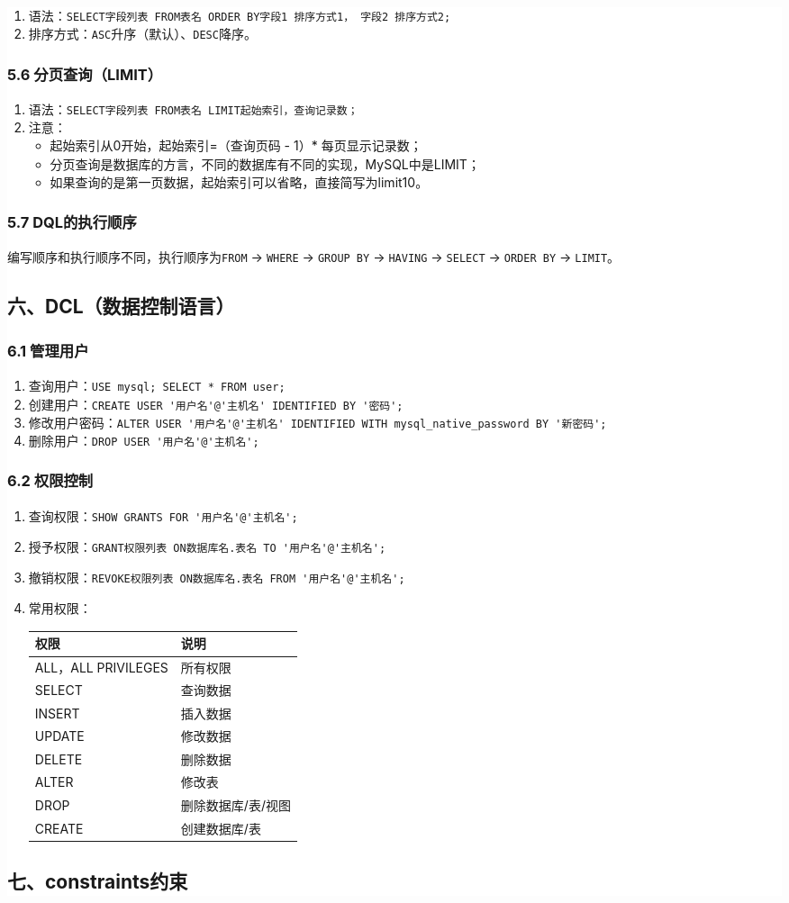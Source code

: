 1. 语法：`SELECT字段列表 FROM表名 ORDER BY字段1 排序方式1， 字段2 排序方式2;`
2. 排序方式：`ASC`升序（默认）、`DESC`降序。

### 5.6 分页查询（LIMIT）

1. 语法：`SELECT字段列表 FROM表名 LIMIT起始索引，查询记录数；`
2. 注意：
   - 起始索引从0开始，起始索引=（查询页码 - 1）* 每页显示记录数；
   - 分页查询是数据库的方言，不同的数据库有不同的实现，MySQL中是LIMIT；
   - 如果查询的是第一页数据，起始索引可以省略，直接简写为limit10。

### 5.7 DQL的执行顺序

编写顺序和执行顺序不同，执行顺序为`FROM` -> `WHERE` -> `GROUP BY` -> `HAVING` -> `SELECT` -> `ORDER BY` -> `LIMIT`。

## 六、DCL（数据控制语言）

### 6.1 管理用户

1. 查询用户：`USE mysql; SELECT * FROM user;`
2. 创建用户：`CREATE USER '用户名'@'主机名' IDENTIFIED BY '密码';`
3. 修改用户密码：`ALTER USER '用户名'@'主机名' IDENTIFIED WITH mysql_native_password BY '新密码';`
4. 删除用户：`DROP USER '用户名'@'主机名';`

### 6.2 权限控制

1. 查询权限：`SHOW GRANTS FOR '用户名'@'主机名';`

2. 授予权限：`GRANT权限列表 ON数据库名.表名 TO '用户名'@'主机名';`

3. 撤销权限：`REVOKE权限列表 ON数据库名.表名 FROM '用户名'@'主机名';`

4. 常用权限：

   | 权限                | 说明               |
   | ------------------- | ------------------ |
   | ALL，ALL PRIVILEGES | 所有权限           |
   | SELECT              | 查询数据           |
   | INSERT              | 插入数据           |
   | UPDATE              | 修改数据           |
   | DELETE              | 删除数据           |
   | ALTER               | 修改表             |
   | DROP                | 删除数据库/表/视图 |
   | CREATE              | 创建数据库/表      |

## 七、constraints约束
